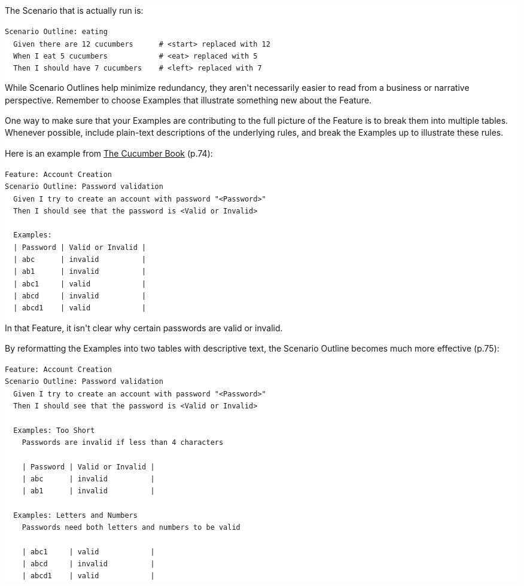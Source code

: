 The Scenario that is actually run is:

```gherkin
Scenario Outline: eating
  Given there are 12 cucumbers      # <start> replaced with 12
  When I eat 5 cucumbers            # <eat> replaced with 5
  Then I should have 7 cucumbers    # <left> replaced with 7
```

While Scenario Outlines help minimize redundancy, they aren't necessarily easier to read from a business or narrative perspective. Remember to choose Examples that illustrate something new about the Feature.

One way to make sure that your Examples are contributing to the full picture of the Feature is to break them into multiple tables. Whenever possible, include plain-text descriptions of the underlying rules, and break the Examples up to illustrate these rules.

Here is an example from [The Cucumber Book](https://pragprog.com/book/hwcuc/the-cucumber-book) (p.74):

```gherkin
Feature: Account Creation
Scenario Outline: Password validation
  Given I try to create an account with password "<Password>"
  Then I should see that the password is <Valid or Invalid>

  Examples:
  | Password | Valid or Invalid |
  | abc      | invalid          |
  | ab1      | invalid          |
  | abc1     | valid            |
  | abcd     | invalid          |
  | abcd1    | valid            |
```

In that Feature, it isn't clear why certain passwords are valid or invalid.

By reformatting the Examples into two tables with descriptive text, the Scenario Outline becomes much more effective (p.75):

```gherkin
Feature: Account Creation
Scenario Outline: Password validation
  Given I try to create an account with password "<Password>"
  Then I should see that the password is <Valid or Invalid>

  Examples: Too Short
    Passwords are invalid if less than 4 characters

    | Password | Valid or Invalid |
    | abc      | invalid          |
    | ab1      | invalid          |

  Examples: Letters and Numbers
    Passwords need both letters and numbers to be valid

    | abc1     | valid            |
    | abcd     | invalid          |
    | abcd1    | valid            |
```
